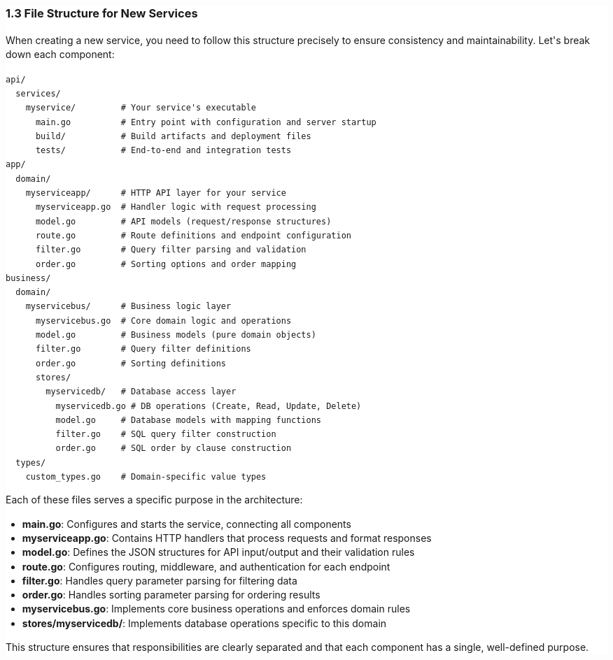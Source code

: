 ```
```

### 1.3 File Structure for New Services

When creating a new service, you need to follow this structure precisely to ensure consistency and maintainability. Let's break down each component:

```
api/
  services/
    myservice/         # Your service's executable
      main.go          # Entry point with configuration and server startup
      build/           # Build artifacts and deployment files
      tests/           # End-to-end and integration tests
app/
  domain/
    myserviceapp/      # HTTP API layer for your service
      myserviceapp.go  # Handler logic with request processing
      model.go         # API models (request/response structures)
      route.go         # Route definitions and endpoint configuration
      filter.go        # Query filter parsing and validation
      order.go         # Sorting options and order mapping
business/
  domain/
    myservicebus/      # Business logic layer
      myservicebus.go  # Core domain logic and operations
      model.go         # Business models (pure domain objects)
      filter.go        # Query filter definitions
      order.go         # Sorting definitions
      stores/
        myservicedb/   # Database access layer
          myservicedb.go # DB operations (Create, Read, Update, Delete)
          model.go     # Database models with mapping functions
          filter.go    # SQL query filter construction
          order.go     # SQL order by clause construction
  types/
    custom_types.go    # Domain-specific value types
```

Each of these files serves a specific purpose in the architecture:

- **main.go**: Configures and starts the service, connecting all components
- **myserviceapp.go**: Contains HTTP handlers that process requests and format responses
- **model.go**: Defines the JSON structures for API input/output and their validation rules
- **route.go**: Configures routing, middleware, and authentication for each endpoint
- **filter.go**: Handles query parameter parsing for filtering data
- **order.go**: Handles sorting parameter parsing for ordering results
- **myservicebus.go**: Implements core business operations and enforces domain rules
- **stores/myservicedb/**: Implements database operations specific to this domain

This structure ensures that responsibilities are clearly separated and that each component has a single, well-defined purpose.
